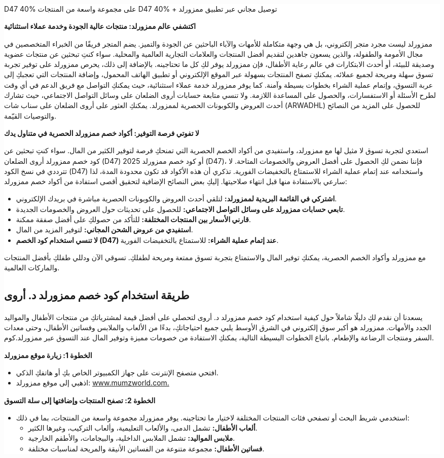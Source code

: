 </tr>
<tr>
<td>D47</td>
<td>40%</td>
<td>على مجموعة واسعة من المنتجات</td>
</tr>
<tr>
<td>D47</td>
<td>40% + توصيل مجاني</td>
<td>عبر تطبيق ممزورلد</td>
</tr>
</tbody>
</table>
<p><strong>اكتشفي عالم ممزورلد: منتجات عالية الجودة وخدمة عملاء استثنائية</strong></p>
<p>ممزورلد ليست مجرد متجر إلكتروني، بل هي وجهة متكاملة للأمهات والآباء الباحثين عن الجودة والتميز. يضم المتجر فريقًا من الخبراء المتخصصين في مجال الأمومة والطفولة، والذين يسعون جاهدين لتقديم أفضل المنتجات والعلامات التجارية العالمية والمحلية. سواء كنتِ تبحثين عن منتجات عضوية وصديقة للبيئة، أو أحدث الابتكارات في عالم رعاية الأطفال، فإن ممزورلد يوفر لكِ كل ما تحتاجينه. بالإضافة إلى ذلك، يحرص ممزورلد على توفير تجربة تسوق سهلة ومريحة لجميع عملائه. يمكنكِ تصفح المنتجات بسهولة عبر الموقع الإلكتروني أو تطبيق الهاتف المحمول، وإضافة المنتجات التي تعجبكِ إلى عربة التسوق، وإتمام عملية الشراء بخطوات بسيطة وآمنة. كما يوفر ممزورلد خدمة عملاء استثنائية، حيث يمكنكِ التواصل مع فريق الدعم في أي وقت لطرح الأسئلة أو الاستفسارات، والحصول على المساعدة اللازمة. ولا تنسي متابعة حسابات أروى الضلعان على وسائل التواصل الاجتماعي، حيث تشارك أحدث العروض والكوبونات الحصرية لممزورلد. يمكنكِ العثور على أروى الضلعان على سناب شات (ARWADHL) للحصول على المزيد من النصائح والتوصيات القيّمة.</p>
<p><strong>لا تفوتي فرصة التوفير: أكواد خصم ممزورلد الحصرية في متناول يدك</strong></p>
<p>استعدي لتجربة تسوق لا مثيل لها مع ممزورلد، واستفيدي من أكواد الخصم الحصرية التي تمنحكِ فرصة لتوفير الكثير من المال. سواء كنتِ تبحثين عن كود خصم ممزورلد أروى الضلعان (D47) أو كود خصم ممزورلد 2025 (D47)، فإننا نضمن لكِ الحصول على أفضل العروض والخصومات المتاحة. لا تترددي في نسخ الكود (D47) واستخدامه عند إتمام عملية الشراء للاستمتاع بالتخفيضات الفورية. تذكري أن هذه الأكواد قد تكون محدودة المدة، لذا سارعي بالاستفادة منها قبل انتهاء صلاحيتها. إليكِ بعض النصائح الإضافية لتحقيق أقصى استفادة من أكواد خصم ممزورلد:</p>
<ul>
<li><strong>اشتركي في القائمة البريدية لممزورلد:</strong> لتلقي أحدث العروض والكوبونات الحصرية مباشرة في بريدك الإلكتروني.</li>
<li><strong>تابعي حسابات ممزورلد على وسائل التواصل الاجتماعي:</strong> للحصول على تحديثات حول العروض والخصومات الجديدة.</li>
<li><strong>قارني الأسعار بين المنتجات المختلفة:</strong> للتأكد من حصولكِ على أفضل صفقة ممكنة.</li>
<li><strong>استفيدي من عروض الشحن المجاني:</strong> لتوفير المزيد من المال.</li>
<li><strong>لا تنسي استخدام كود الخصم (D47) عند إتمام عملية الشراء:</strong> للاستمتاع بالتخفيضات الفورية.</li>
</ul>
<p>مع ممزورلد وأكواد الخصم الحصرية، يمكنكِ توفير المال والاستمتاع بتجربة تسوق ممتعة ومريحة لطفلكِ. تسوقي الآن ودللي طفلكِ بأفضل المنتجات والماركات العالمية.</p>
<h2 id="">طريقة استخدام كود خصم ممزورلد د. أروى</h2>
<p>يسعدنا أن نقدم لكِ دليلًا شاملاً حول كيفية استخدام كود خصم ممزورلد د. أروى لتحصلي على أفضل قيمة لمشترياتكِ من منتجات الأطفال والمواليد الجدد والأمهات. ممزورلد هو أكبر سوق إلكتروني في الشرق الأوسط يلبي جميع احتياجاتكِ، بدءًا من الألعاب والملابس وفساتين الأطفال، وحتى معدات السفر ومنتجات الرضاعة والإطعام. باتباع الخطوات البسيطة التالية، يمكنكِ الاستفادة من خصومات مميزة وتوفير المال عند التسوق عبر ممزورلد.كوم.</p>
<p><strong>الخطوة 1: زيارة موقع ممزورلد</strong></p>
<ul>
<li>افتحي متصفح الإنترنت على جهاز الكمبيوتر الخاص بكِ أو هاتفكِ الذكي.</li>
<li>اذهبي إلى موقع ممزورلد: <a href="http://www.mumzworld.com.">www.mumzworld.com.</a></li>
</ul>
<p><strong>الخطوة 2: تصفح المنتجات وإضافتها إلى سلة التسوق</strong></p>
<ul>
<li>استخدمي شريط البحث أو تصفحي فئات المنتجات المختلفة لاختيار ما تحتاجينه. يوفر ممزورلد مجموعة واسعة من المنتجات، بما في ذلك:<ul>
<li><strong>ألعاب الأطفال:</strong>  تشمل الدمى، والألعاب التعليمية، وألعاب التركيب، وغيرها الكثير.</li>
<li><strong>ملابس المواليد:</strong>  تشمل الملابس الداخلية، والبيجامات، والأطقم الخارجية.</li>
<li><strong>فساتين الأطفال:</strong>  مجموعة متنوعة من الفساتين الأنيقة والمريحة لمناسبات مختلفة.</li>